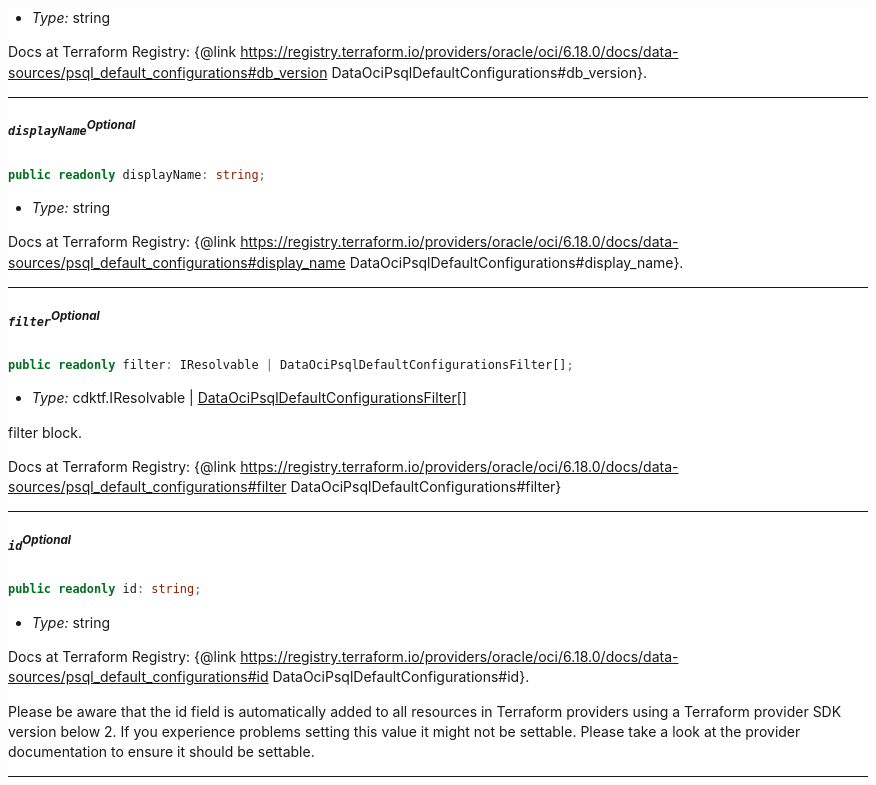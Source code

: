 - *Type:* string

Docs at Terraform Registry: {@link https://registry.terraform.io/providers/oracle/oci/6.18.0/docs/data-sources/psql_default_configurations#db_version DataOciPsqlDefaultConfigurations#db_version}.

---

##### `displayName`<sup>Optional</sup> <a name="displayName" id="rhizo-co-terraform-provider-oci.dataOciPsqlDefaultConfigurations.DataOciPsqlDefaultConfigurationsConfig.property.displayName"></a>

```typescript
public readonly displayName: string;
```

- *Type:* string

Docs at Terraform Registry: {@link https://registry.terraform.io/providers/oracle/oci/6.18.0/docs/data-sources/psql_default_configurations#display_name DataOciPsqlDefaultConfigurations#display_name}.

---

##### `filter`<sup>Optional</sup> <a name="filter" id="rhizo-co-terraform-provider-oci.dataOciPsqlDefaultConfigurations.DataOciPsqlDefaultConfigurationsConfig.property.filter"></a>

```typescript
public readonly filter: IResolvable | DataOciPsqlDefaultConfigurationsFilter[];
```

- *Type:* cdktf.IResolvable | <a href="#rhizo-co-terraform-provider-oci.dataOciPsqlDefaultConfigurations.DataOciPsqlDefaultConfigurationsFilter">DataOciPsqlDefaultConfigurationsFilter</a>[]

filter block.

Docs at Terraform Registry: {@link https://registry.terraform.io/providers/oracle/oci/6.18.0/docs/data-sources/psql_default_configurations#filter DataOciPsqlDefaultConfigurations#filter}

---

##### `id`<sup>Optional</sup> <a name="id" id="rhizo-co-terraform-provider-oci.dataOciPsqlDefaultConfigurations.DataOciPsqlDefaultConfigurationsConfig.property.id"></a>

```typescript
public readonly id: string;
```

- *Type:* string

Docs at Terraform Registry: {@link https://registry.terraform.io/providers/oracle/oci/6.18.0/docs/data-sources/psql_default_configurations#id DataOciPsqlDefaultConfigurations#id}.

Please be aware that the id field is automatically added to all resources in Terraform providers using a Terraform provider SDK version below 2.
If you experience problems setting this value it might not be settable. Please take a look at the provider documentation to ensure it should be settable.

---